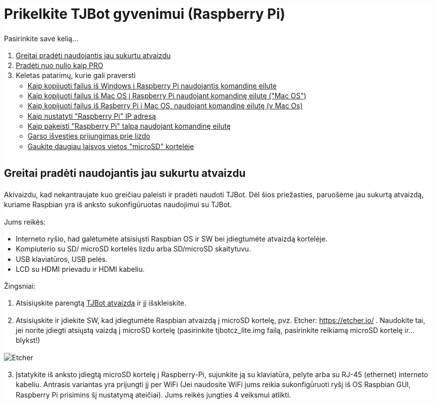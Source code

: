 # Prikelkite TJBot gyvenimui (Raspberry Pi)

Pasirinkite save kelią...
1. [Greitai pradėti naudojantis jau sukurtu atvaizdu](https://github.com/tjbotcz/manuals/tree/master/lt/bring-to-life#greitai-prad%C4%97ti-naudojantis-jau-sukurtu-atvaizdu)
2. [Pradėti nuo nulio kaip PRO](https://github.com/tjbotcz/manuals/tree/master/lt/bring-to-life#prad%C4%97kite-nuo-nulio-kaip-pro)
3. Keletas patarimų, kurie gali praversti 
    * [Kaip kopijuoti failus iš Windows į Raspberry Pi naudojantis komandine eilute](https://github.com/tjbotcz/manuals/tree/master/lt/bring-to-life#kaip-kopijuoti-failus-i%C5%A1-windows-%C4%AF-raspberry-pi-naudojant-komandin%C4%99-eilut%C4%99)
    * [Kaip kopijuoti failus iš Mac OS į Raspberry Pi naudojant komandinę eilutę ("Mac OS")](https://github.com/tjbotcz/manuals/tree/master/lt/bring-to-life#kaip-kopijuoti-failus-i%C5%A1-mac-os-%C4%AF-raspberry-pi-naudojant-komandin%C4%99-eilut%C4%99-mac-os)
    * [Kaip kopijuoti failus iš Rasberry Pi į Mac OS, naudojant komandinę eilutę (v Mac Os)](https://github.com/tjbotcz/manuals/tree/master/lt/bring-to-life#kaip-kopijuoti-failus-i%C5%A1-rasberry-pi-%C4%AF-mac-os-naudojant-komandin%C4%99-eilut%C4%99-v-mac-os)
    * [Kaip nustatyti "Raspberry Pi" IP adresą](https://github.com/tjbotcz/manuals/tree/master/lt/bring-to-life#kaip-nustatyti-raspberry-pi-ip-adres%C4%85)
    * [Kaip pakeisti "Raspberry Pi" talpą naudojant komandinę eilutę](https://github.com/tjbotcz/manuals/tree/master/lt/bring-to-life#kaip-pakeisti-raspberry-pi-garso-lyg%C4%AF-naudojant-komandin%C4%99-eilut%C4%99)
    * [Garso išvesties prijungimas prie lizdo](https://github.com/tjbotcz/manuals/tree/master/lt/bring-to-life#garso-i%C5%A1vesties-nustatymas-prie-lizdo)
    * [Gaukite daugiau laisvos vietos "microSD" kortelėje](https://github.com/tjbotcz/manuals/tree/master/lt/bring-to-life#gaukite-daugiau-laisvos-vietos-microsd-kortel%C4%97je)
    
## Greitai pradėti naudojantis jau sukurtu atvaizdu 

Akivaizdu, kad nekantraujate kuo greičiau paleisti ir pradėti naudoti TJBot. Dėl šios priežasties, paruošėme jau sukurtą atvaizdą, kuriame Raspbian yra iš anksto sukonfigūruotas naudojimui su TJBot.

Jums reikės:

*	Interneto ryšio, had galėtumėte atsisiųsti Raspbian OS ir SW bei įdiegtumėte atvaizdą kortelėje.
*	Kompiuterio su SD/ microSD kortelės lizdu arba  SD/microSD skaitytuvu.
*	USB klaviatūros, USB pelės.
*	LCD su HDMI prievadu ir HDMI kabeliu.


Žingsniai:
1. Atsisiųskite parengtą [TJBot atvaizdą](https://drive.google.com/open?id=1d_CRvtKdND36NPi7GKzZatBY5vo-nD4V) ir jį išskleiskite.

2. Atsisiųskite ir įdiekite SW, kad įdiegtumėte Raspbian atvaizdą į microSD kortelę, pvz. Etcher: https://etcher.io/ . Naudokite tai, jei norite įdiegti atsiųstą vaizdą į microSD kortelę (pasirinkite tjbotcz_lite.img failą, pasirinkite reikiamą microSD kortelę ir…	blykst!)

![Etcher](https://github.com/tjbotcz/manuals/blob/master/images/etcher-flashing.png "Etcher flashing")

3. Įstatykite iš anksto įdiegtą microSD kortelę į Raspberry-Pi, sujunkite ją su klaviatūra, pelyte arba su RJ-45 (ethernet) interneto kabeliu. Antrasis variantas yra prijungti jį per WiFi (Jei naudosite WiFi jums reikia sukonfigūruoti ryšį iš OS Raspbian GUI, Raspberry Pi prisimins šį nustatymą ateičiai). Jums reikės jungties 4 veiksmui atlikti.
